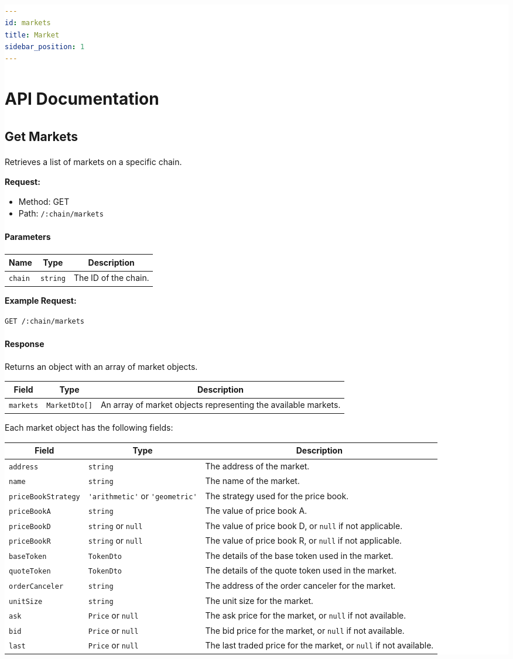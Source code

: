 ```yaml
---
id: markets
title: Market
sidebar_position: 1
---
```


# API Documentation

## Get Markets

Retrieves a list of markets on a specific chain.

**Request:**

- Method: GET
- Path: `/:chain/markets`

#### Parameters

| Name           | Type     | Description                              |
| -------------- | -------- | ---------------------------------------- |
| `chain`        | `string` | The ID of the chain.                      |

**Example Request:**

```
GET /:chain/markets
```

#### Response

Returns an object with an array of market objects.

| Field               | Type          | Description                                               |
| ------------------- | ------------- | --------------------------------------------------------- |
| `markets`           | `MarketDto[]` | An array of market objects representing the available markets. |

Each market object has the following fields:

| Field                  | Type                     | Description                                                        |
| ---------------------- | ------------------------ |--------------------------------------------------------------------|
| `address`              | `string`                 | The address of the market.                                         |
| `name`                 | `string`                 | The name of the market.                                            |
| `priceBookStrategy`    | `'arithmetic'` or `'geometric'` | The strategy used for the price book.                              |
| `priceBookA`           | `string`                 | The value of price book A.                                         |
| `priceBookD`           | `string` or `null`       | The value of price book D, or `null` if not applicable.            |
| `priceBookR`           | `string` or `null`       | The value of price book R, or `null` if not applicable.            |
| `baseToken`            | `TokenDto`               | The details of the base token used in the market.                  |
| `quoteToken`           | `TokenDto`               | The details of the quote token used in the market.                 |
| `orderCanceler`        | `string`                 | The address of the order canceler for the market.                  |
| `unitSize`             | `string`                 | The unit size for the market.                                      |
| `ask`                  | `Price` or `null`        | The ask price for the market, or `null` if not available.          |
| `bid`                  | `Price` or `null`        | The bid price for the market, or `null` if not available.          |
| `last`                 | `Price` or `null`        | The last traded price for the market, or `null` if not available.  |